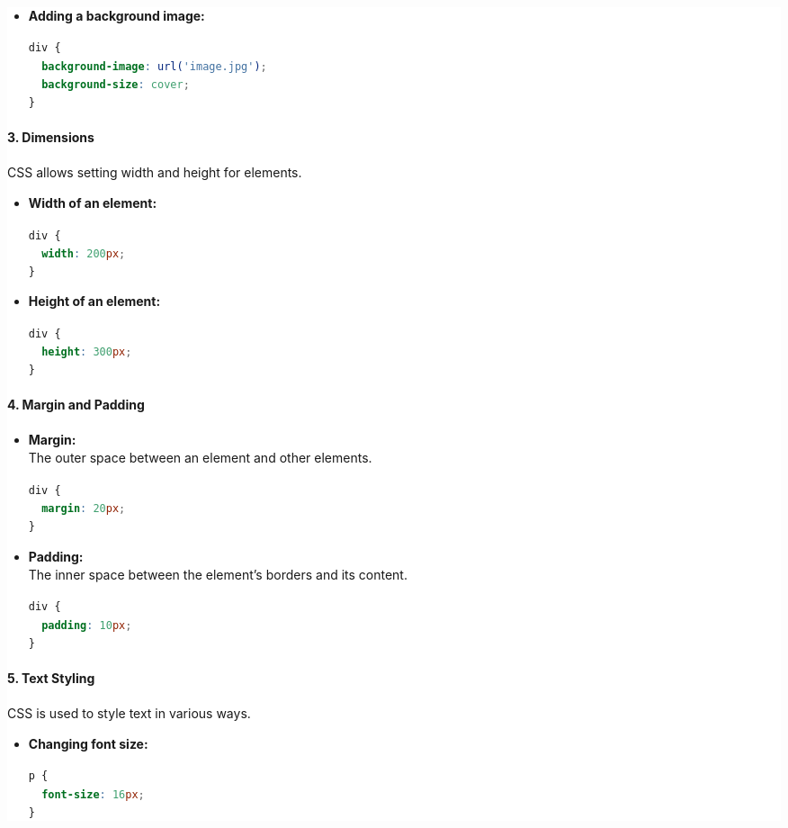 - **Adding a background image:**

  ```css
  div {
    background-image: url('image.jpg');
    background-size: cover;
  }
  ```

#### 3. **Dimensions**

CSS allows setting width and height for elements.

- **Width of an element:**

  ```css
  div {
    width: 200px;
  }
  ```

- **Height of an element:**

  ```css
  div {
    height: 300px;
  }
  ```

#### 4. **Margin and Padding**

- **Margin:**  
  The outer space between an element and other elements.

  ```css
  div {
    margin: 20px;
  }
  ```

- **Padding:**  
  The inner space between the element’s borders and its content.

  ```css
  div {
    padding: 10px;
  }
  ```

#### 5. **Text Styling**

CSS is used to style text in various ways.

- **Changing font size:**

  ```css
  p {
    font-size: 16px;
  }
  ```
